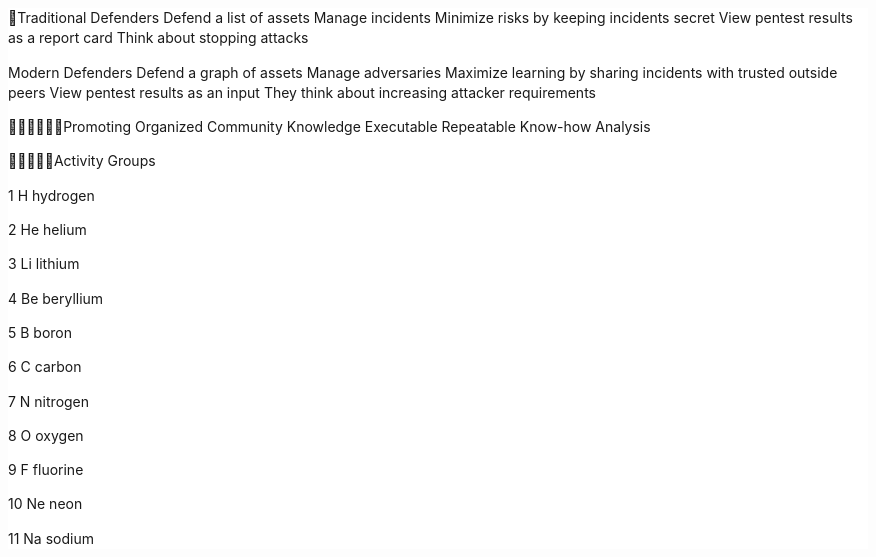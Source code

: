 Traditional Defenders
Defend a list of assets Manage incidents
Minimize risks by keeping incidents secret
View pentest results as a report card Think about stopping attacks

Modern Defenders
Defend a graph of assets Manage adversaries
Maximize learning by sharing incidents with trusted outside peers
View pentest results as an input They think about increasing attacker
requirements

Promoting Organized Community Knowledge
Executable Repeatable Know-how Analysis

Activity Groups

1
H
hydrogen

2
He
helium

3
Li
lithium

4
Be
beryllium

5
B
boron

6
C
carbon

7
N
nitrogen

8
O
oxygen

9
F
fluorine

10
Ne
neon

11
Na
sodium
